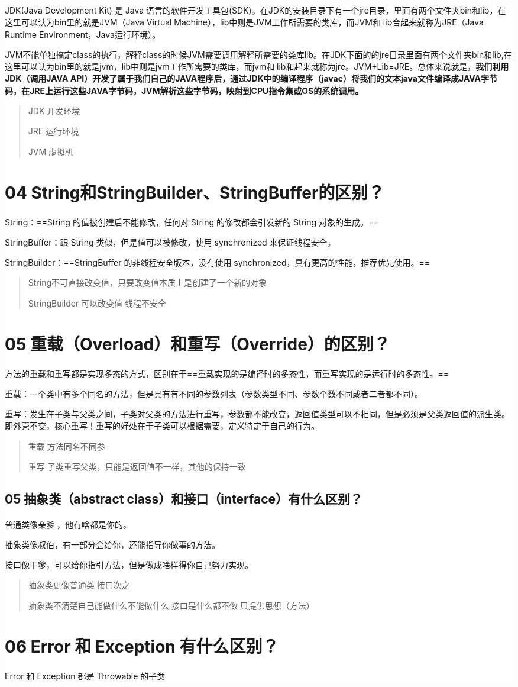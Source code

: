 JDK(Java Development Kit) 是 Java 语言的软件开发工具包(SDK)。在JDK的安装目录下有一个jre目录，里面有两个文件夹bin和lib，在这里可以认为bin里的就是JVM（Java Virtual Machine），lib中则是JVM工作所需要的类库，而JVM和 lib合起来就称为JRE（Java Runtime Environment，Java运行环境）。

JVM不能单独搞定class的执行，解释class的时候JVM需要调用解释所需要的类库lib。在JDK下面的的jre目录里面有两个文件夹bin和lib,在这里可以认为bin里的就是jvm，lib中则是jvm工作所需要的类库，而jvm和 lib和起来就称为jre。JVM+Lib=JRE。总体来说就是，**我们利用JDK（调用JAVA API）开发了属于我们自己的JAVA程序后，通过JDK中的编译程序（javac）将我们的文本java文件编译成JAVA字节码，在JRE上运行这些JAVA字节码，JVM解析这些字节码，映射到CPU指令集或OS的系统调用。**

> JDK 开发环境
>
> JRE 运行环境
>
> JVM 虚拟机

# 04 String和StringBuilder、StringBuffer的区别？

String：==String 的值被创建后不能修改，任何对 String 的修改都会引发新的 String 对象的生成。==

StringBuffer：跟 String 类似，但是值可以被修改，使用 synchronized 来保证线程安全。

StringBuilder：==StringBuffer 的非线程安全版本，没有使用 synchronized，具有更高的性能，推荐优先使用。==

> String不可直接改变值，只要改变值本质上是创建了一个新的对象
>
> StringBuilder 可以改变值 线程不安全



# 05 重载（Overload）和重写（Override）的区别？

方法的重载和重写都是实现多态的方式，区别在于==重载实现的是编译时的多态性，而重写实现的是运行时的多态性。==

重载：一个类中有多个同名的方法，但是具有有不同的参数列表（参数类型不同、参数个数不同或者二者都不同）。

重写：发生在子类与父类之间，子类对父类的方法进行重写，参数都不能改变，返回值类型可以不相同，但是必须是父类返回值的派生类。即外壳不变，核心重写！重写的好处在于子类可以根据需要，定义特定于自己的行为。

> 重载 方法同名不同参
>
> 重写 子类重写父类，只能是返回值不一样，其他的保持一致



## 05 抽象类（abstract class）和接口（interface）有什么区别？

普通类像亲爹 ，他有啥都是你的。

抽象类像叔伯，有一部分会给你，还能指导你做事的方法。

接口像干爹，可以给你指引方法，但是做成啥样得你自己努力实现。

> 抽象类更像普通类 接口次之
>
> 抽象类不清楚自己能做什么不能做什么 接口是什么都不做 只提供思想（方法）

# 06 Error 和 Exception 有什么区别？

Error 和 Exception 都是 Throwable 的子类
